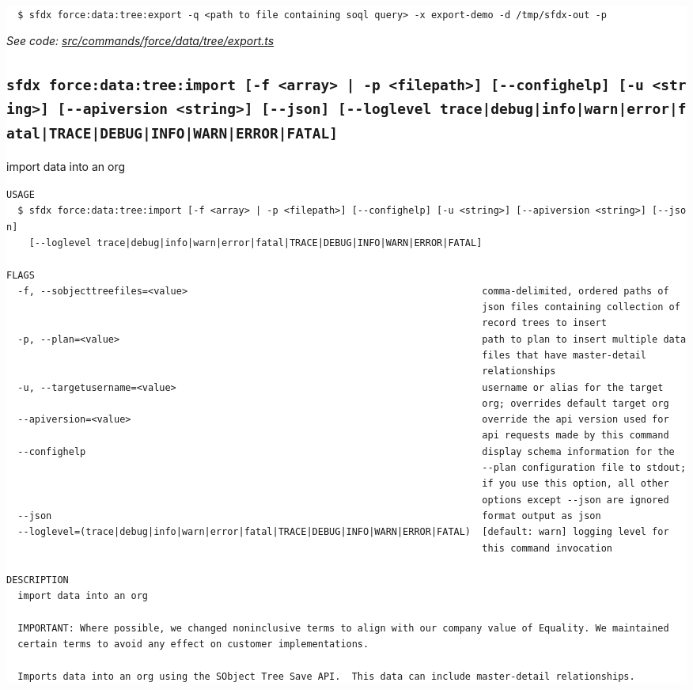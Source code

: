 ```
  $ sfdx force:data:tree:export -q <path to file containing soql query> -x export-demo -d /tmp/sfdx-out -p
```

_See code: [src/commands/force/data/tree/export.ts](https://github.com/salesforcecli/plugin-data/blob/v2.0.3/src/commands/force/data/tree/export.ts)_

## `sfdx force:data:tree:import [-f <array> | -p <filepath>] [--confighelp] [-u <string>] [--apiversion <string>] [--json] [--loglevel trace|debug|info|warn|error|fatal|TRACE|DEBUG|INFO|WARN|ERROR|FATAL]`

import data into an org

```
USAGE
  $ sfdx force:data:tree:import [-f <array> | -p <filepath>] [--confighelp] [-u <string>] [--apiversion <string>] [--json]
    [--loglevel trace|debug|info|warn|error|fatal|TRACE|DEBUG|INFO|WARN|ERROR|FATAL]

FLAGS
  -f, --sobjecttreefiles=<value>                                                    comma-delimited, ordered paths of
                                                                                    json files containing collection of
                                                                                    record trees to insert
  -p, --plan=<value>                                                                path to plan to insert multiple data
                                                                                    files that have master-detail
                                                                                    relationships
  -u, --targetusername=<value>                                                      username or alias for the target
                                                                                    org; overrides default target org
  --apiversion=<value>                                                              override the api version used for
                                                                                    api requests made by this command
  --confighelp                                                                      display schema information for the
                                                                                    --plan configuration file to stdout;
                                                                                    if you use this option, all other
                                                                                    options except --json are ignored
  --json                                                                            format output as json
  --loglevel=(trace|debug|info|warn|error|fatal|TRACE|DEBUG|INFO|WARN|ERROR|FATAL)  [default: warn] logging level for
                                                                                    this command invocation

DESCRIPTION
  import data into an org

  IMPORTANT: Where possible, we changed noninclusive terms to align with our company value of Equality. We maintained
  certain terms to avoid any effect on customer implementations.

  Imports data into an org using the SObject Tree Save API.  This data can include master-detail relationships.
```